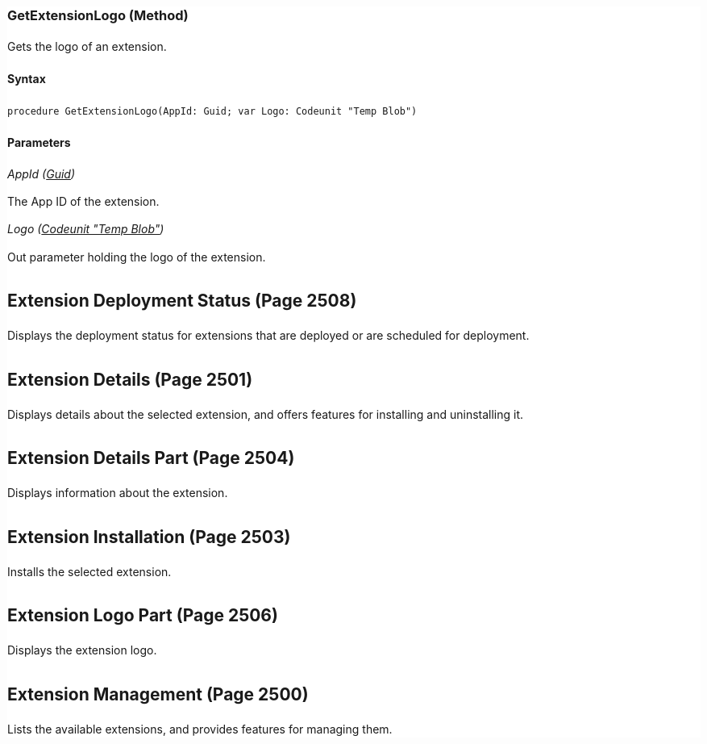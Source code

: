 
### GetExtensionLogo (Method) <a name="GetExtensionLogo"></a> 

 Gets the logo of an extension.
 

#### Syntax
```
procedure GetExtensionLogo(AppId: Guid; var Logo: Codeunit "Temp Blob")
```
#### Parameters
*AppId ([Guid](https://docs.microsoft.com/en-us/dynamics365/business-central/dev-itpro/developer/methods-auto/guid/guid-data-type))* 

The App ID of the extension.

*Logo ([Codeunit "Temp Blob"]())* 

Out parameter holding the logo of the extension.


## Extension Deployment Status (Page 2508)

 Displays the deployment status for extensions that are deployed or are scheduled for deployment.
 


## Extension Details (Page 2501)

 Displays details about the selected extension, and offers features for installing and uninstalling it.
 


## Extension Details Part (Page 2504)

 Displays information about the extension.
 


## Extension Installation (Page 2503)

 Installs the selected extension.
 


## Extension Logo Part (Page 2506)

 Displays the extension logo.
 


## Extension Management (Page 2500)

 Lists the available extensions, and provides features for managing them.
 